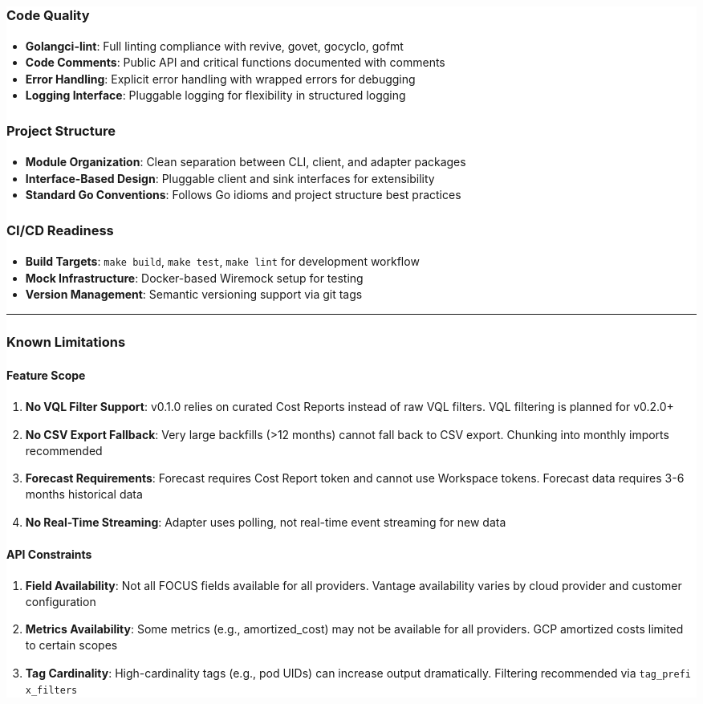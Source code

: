 ### Code Quality

- **Golangci-lint**: Full linting compliance with revive, govet, gocyclo, gofmt
- **Code Comments**: Public API and critical functions documented with
  comments
- **Error Handling**: Explicit error handling with wrapped errors for
  debugging
- **Logging Interface**: Pluggable logging for flexibility in structured
  logging

### Project Structure

- **Module Organization**: Clean separation between CLI, client, and adapter
  packages
- **Interface-Based Design**: Pluggable client and sink interfaces for
  extensibility
- **Standard Go Conventions**: Follows Go idioms and project structure
  best practices

### CI/CD Readiness

- **Build Targets**: `make build`, `make test`, `make lint` for development
  workflow
- **Mock Infrastructure**: Docker-based Wiremock setup for testing
- **Version Management**: Semantic versioning support via git tags

---

### Known Limitations

#### Feature Scope

1. **No VQL Filter Support**: v0.1.0 relies on curated Cost Reports instead
   of raw VQL filters. VQL filtering is planned for v0.2.0+

2. **No CSV Export Fallback**: Very large backfills (>12 months) cannot fall
   back to CSV export. Chunking into monthly imports recommended

3. **Forecast Requirements**: Forecast requires Cost Report token and cannot
   use Workspace tokens. Forecast data requires 3-6 months historical data

4. **No Real-Time Streaming**: Adapter uses polling, not real-time event
   streaming for new data

#### API Constraints

1. **Field Availability**: Not all FOCUS fields available for all providers.
   Vantage availability varies by cloud provider and customer configuration

2. **Metrics Availability**: Some metrics (e.g., amortized_cost) may not be
   available for all providers. GCP amortized costs limited to certain
   scopes

3. **Tag Cardinality**: High-cardinality tags (e.g., pod UIDs) can increase
   output dramatically. Filtering recommended via `tag_prefix_filters`
